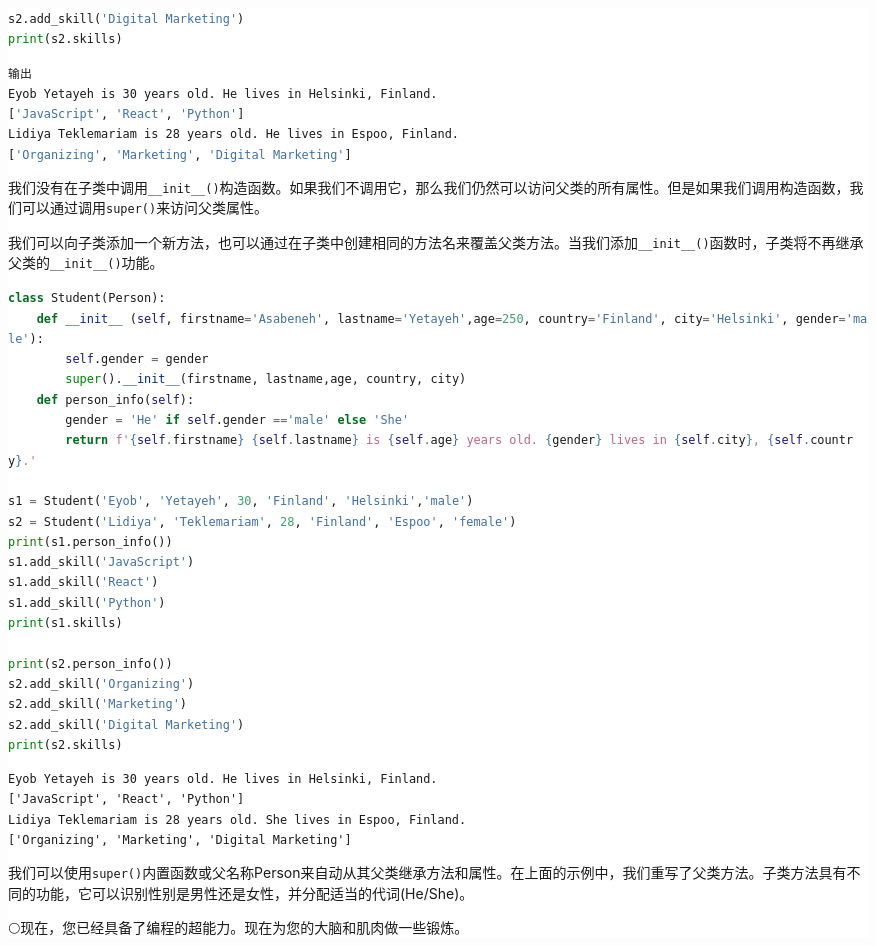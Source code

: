 ```py
s2.add_skill('Digital Marketing')
print(s2.skills)

```

```sh
输出
Eyob Yetayeh is 30 years old. He lives in Helsinki, Finland.
['JavaScript', 'React', 'Python']
Lidiya Teklemariam is 28 years old. He lives in Espoo, Finland.
['Organizing', 'Marketing', 'Digital Marketing']
```

我们没有在子类中调用`__init__()`构造函数。如果我们不调用它，那么我们仍然可以访问父类的所有属性。但是如果我们调用构造函数，我们可以通过调用`super()`来访问父类属性。

我们可以向子类添加一个新方法，也可以通过在子类中创建相同的方法名来覆盖父类方法。当我们添加`__init__()`函数时，子类将不再继承父类的`__init__()`功能。

```python
class Student(Person):
    def __init__ (self, firstname='Asabeneh', lastname='Yetayeh',age=250, country='Finland', city='Helsinki', gender='male'):
        self.gender = gender
        super().__init__(firstname, lastname,age, country, city)
    def person_info(self):
        gender = 'He' if self.gender =='male' else 'She'
        return f'{self.firstname} {self.lastname} is {self.age} years old. {gender} lives in {self.city}, {self.country}.'

s1 = Student('Eyob', 'Yetayeh', 30, 'Finland', 'Helsinki','male')
s2 = Student('Lidiya', 'Teklemariam', 28, 'Finland', 'Espoo', 'female')
print(s1.person_info())
s1.add_skill('JavaScript')
s1.add_skill('React')
s1.add_skill('Python')
print(s1.skills)

print(s2.person_info())
s2.add_skill('Organizing')
s2.add_skill('Marketing')
s2.add_skill('Digital Marketing')
print(s2.skills)
```

```
Eyob Yetayeh is 30 years old. He lives in Helsinki, Finland.
['JavaScript', 'React', 'Python']
Lidiya Teklemariam is 28 years old. She lives in Espoo, Finland.
['Organizing', 'Marketing', 'Digital Marketing']
```

我们可以使用`super()`内置函数或父名称Person来自动从其父类继承方法和属性。在上面的示例中，我们重写了父类方法。子类方法具有不同的功能，它可以识别性别是男性还是女性，并分配适当的代词(He/She)。

🌕现在，您已经具备了编程的超能力。现在为您的大脑和肌肉做一些锻炼。
